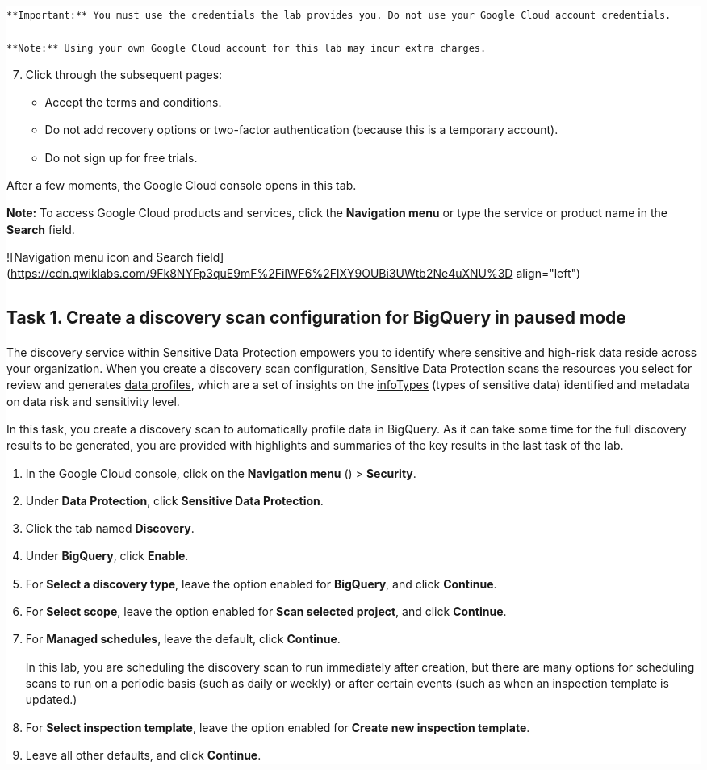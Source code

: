     **Important:** You must use the credentials the lab provides you. Do not use your Google Cloud account credentials.
    
    **Note:** Using your own Google Cloud account for this lab may incur extra charges.
    
7. Click through the subsequent pages:
    
    * Accept the terms and conditions.
        
    * Do not add recovery options or two-factor authentication (because this is a temporary account).
        
    * Do not sign up for free trials.
        

After a few moments, the Google Cloud console opens in this tab.

**Note:** To access Google Cloud products and services, click the **Navigation menu** or type the service or product name in the **Search** field.

![Navigation menu icon and Search field](https://cdn.qwiklabs.com/9Fk8NYFp3quE9mF%2FilWF6%2FlXY9OUBi3UWtb2Ne4uXNU%3D align="left")

## **Task 1. Create a discovery scan configuration for BigQuery in paused mode**

The discovery service within Sensitive Data Protection empowers you to identify where sensitive and high-risk data reside across your organization. When you create a discovery scan configuration, Sensitive Data Protection scans the resources you select for review and generates [data profiles](https://cloud.google.com/sensitive-data-protection/docs/data-profiles), which are a set of insights on the [infoTypes](https://cloud.google.com/sensitive-data-protection/docs/infotypes-reference) (types of sensitive data) identified and metadata on data risk and sensitivity level.

In this task, you create a discovery scan to automatically profile data in BigQuery. As it can take some time for the full discovery results to be generated, you are provided with highlights and summaries of the key results in the last task of the lab.

1. In the Google Cloud console, click on the **Navigation menu** () &gt; **Security**.
    
2. Under **Data Protection**, click **Sensitive Data Protection**.
    
3. Click the tab named **Discovery**.
    
4. Under **BigQuery**, click **Enable**.
    
5. For **Select a discovery type**, leave the option enabled for **BigQuery**, and click **Continue**.
    
6. For **Select scope**, leave the option enabled for **Scan selected project**, and click **Continue**.
    
7. For **Managed schedules**, leave the default, click **Continue**.
    
    In this lab, you are scheduling the discovery scan to run immediately after creation, but there are many options for scheduling scans to run on a periodic basis (such as daily or weekly) or after certain events (such as when an inspection template is updated.)
    
8. For **Select inspection template**, leave the option enabled for **Create new inspection template**.
    
9. Leave all other defaults, and click **Continue**.
    